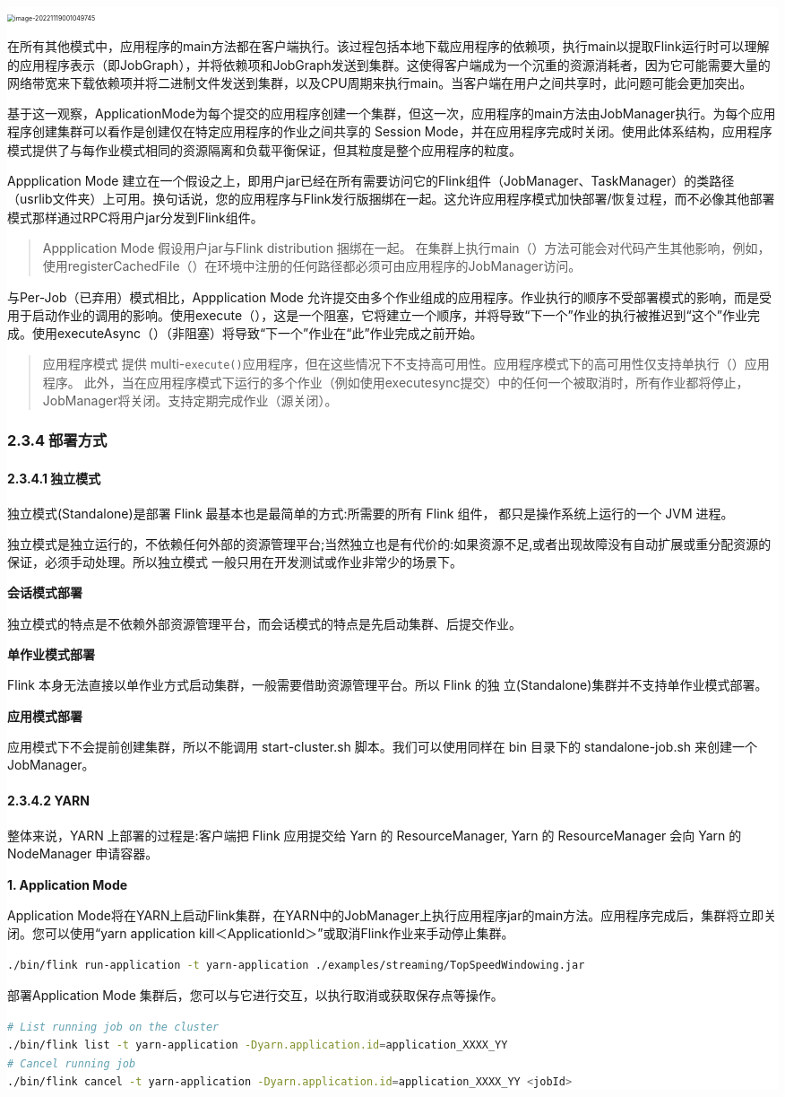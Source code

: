 <img src="/Users/zyw/Library/Application Support/typora-user-images/image-20221119001049745.png" alt="image-20221119001049745" style="zoom:50%;" />

在所有其他模式中，应用程序的main方法都在客户端执行。该过程包括本地下载应用程序的依赖项，执行main以提取Flink运行时可以理解的应用程序表示（即JobGraph），并将依赖项和JobGraph发送到集群。这使得客户端成为一个沉重的资源消耗者，因为它可能需要大量的网络带宽来下载依赖项并将二进制文件发送到集群，以及CPU周期来执行main。当客户端在用户之间共享时，此问题可能会更加突出。

基于这一观察，ApplicationMode为每个提交的应用程序创建一个集群，但这一次，应用程序的main方法由JobManager执行。为每个应用程序创建集群可以看作是创建仅在特定应用程序的作业之间共享的 Session Mode，并在应用程序完成时关闭。使用此体系结构，应用程序模式提供了与每作业模式相同的资源隔离和负载平衡保证，但其粒度是整个应用程序的粒度。

Appplication Mode 建立在一个假设之上，即用户jar已经在所有需要访问它的Flink组件（JobManager、TaskManager）的类路径（usrlib文件夹）上可用。换句话说，您的应用程序与Flink发行版捆绑在一起。这允许应用程序模式加快部署/恢复过程，而不必像其他部署模式那样通过RPC将用户jar分发到Flink组件。



> Appplication Mode 假设用户jar与Flink distribution 捆绑在一起。
> 在集群上执行main（）方法可能会对代码产生其他影响，例如，使用registerCachedFile（）在环境中注册的任何路径都必须可由应用程序的JobManager访问。

与Per-Job（已弃用）模式相比，Appplication Mode 允许提交由多个作业组成的应用程序。作业执行的顺序不受部署模式的影响，而是受用于启动作业的调用的影响。使用execute（），这是一个阻塞，它将建立一个顺序，并将导致“下一个”作业的执行被推迟到“这个”作业完成。使用executeAsync（）（非阻塞）将导致“下一个”作业在“此”作业完成之前开始。

> 应用程序模式 提供 multi-`execute()`应用程序，但在这些情况下不支持高可用性。应用程序模式下的高可用性仅支持单执行（）应用程序。
> 此外，当在应用程序模式下运行的多个作业（例如使用executesync提交）中的任何一个被取消时，所有作业都将停止，JobManager将关闭。支持定期完成作业（源关闭）。

### 2.3.4 部署方式

#### 2.3.4.1 独立模式

独立模式(Standalone)是部署 Flink 最基本也是最简单的方式:所需要的所有 Flink 组件， 都只是操作系统上运行的一个 JVM 进程。

独立模式是独立运行的，不依赖任何外部的资源管理平台;当然独立也是有代价的:如果资源不足,或者出现故障没有自动扩展或重分配资源的保证，必须手动处理。所以独立模式 一般只用在开发测试或作业非常少的场景下。

**会话模式部署** 

独立模式的特点是不依赖外部资源管理平台，而会话模式的特点是先启动集群、后提交作业。

**单作业模式部署**

Flink 本身无法直接以单作业方式启动集群，一般需要借助资源管理平台。所以 Flink 的独 立(Standalone)集群并不支持单作业模式部署。

**应用模式部署**

应用模式下不会提前创建集群，所以不能调用 start-cluster.sh 脚本。我们可以使用同样在 bin 目录下的 standalone-job.sh 来创建一个 JobManager。

#### 2.3.4.2 YARN 

整体来说，YARN 上部署的过程是:客户端把 Flink 应用提交给 Yarn 的 ResourceManager, Yarn 的 ResourceManager 会向 Yarn 的 NodeManager 申请容器。

**1.  Application Mode**

Application Mode将在YARN上启动Flink集群，在YARN中的JobManager上执行应用程序jar的main方法。应用程序完成后，集群将立即关闭。您可以使用“yarn application kill＜ApplicationId＞”或取消Flink作业来手动停止集群。

```bash
./bin/flink run-application -t yarn-application ./examples/streaming/TopSpeedWindowing.jar
```

部署Application Mode 集群后，您可以与它进行交互，以执行取消或获取保存点等操作。

```bash
# List running job on the cluster
./bin/flink list -t yarn-application -Dyarn.application.id=application_XXXX_YY
# Cancel running job
./bin/flink cancel -t yarn-application -Dyarn.application.id=application_XXXX_YY <jobId>
```
